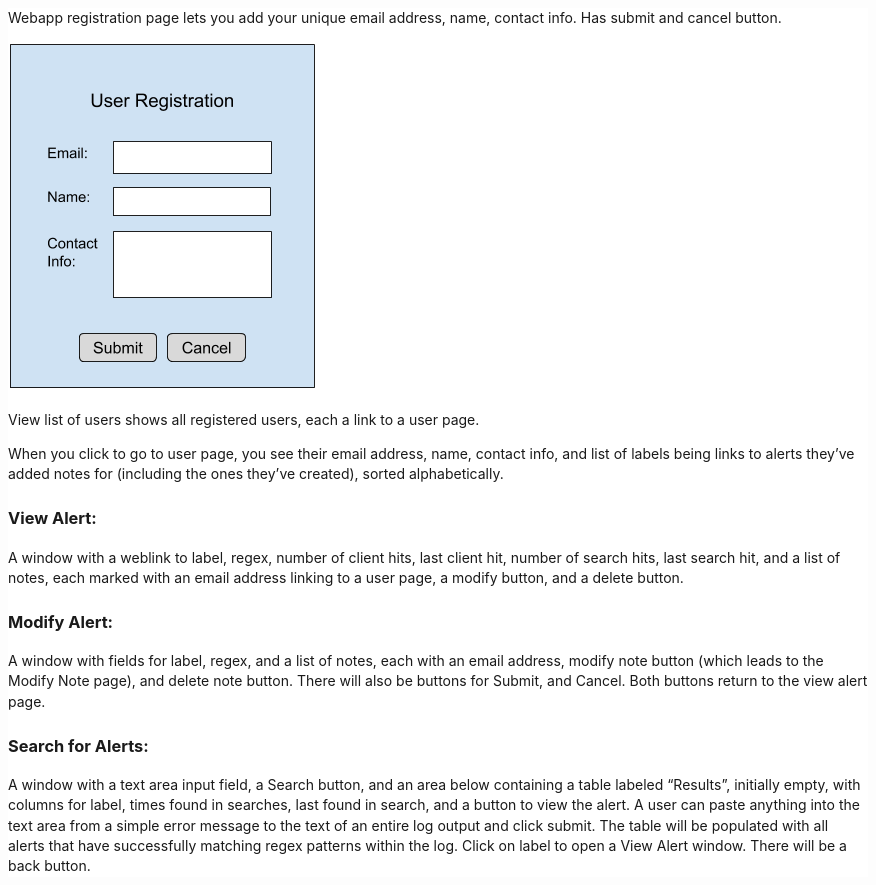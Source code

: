 Webapp registration page lets you add your unique email address, name, contact info. Has submit and cancel button.

![alt_text](images/image1.png "User Registration")


View list of users shows all registered users, each a link to a user page.

When you click to go to user page, you see their email address, name, contact info, and list of labels being links to alerts they’ve added notes for (including the ones they’ve created), sorted alphabetically.


### View Alert:

A window with a weblink to label, regex, number of client hits, last client hit, number of search hits, last search hit, and a list of notes, each marked with an email address linking to a user page, a modify button, and a delete button.


### Modify Alert:

A window with fields for label, regex, and a list of notes, each with an email address, modify note button (which leads to the Modify Note page), and delete note button. There will also be buttons for Submit, and Cancel.  Both buttons return to the view alert page.


### Search for Alerts:

A window with a text area input field, a Search button, and an area below containing a table labeled “Results”, initially empty, with columns for label, times found in searches, last found in search, and a button to view the alert. A user can paste anything into the text area from a simple error message to the text of an entire log output and click submit. The table will be populated with all alerts that have successfully matching regex patterns within the log. Click on label to open a View Alert window. There will be a back button.
